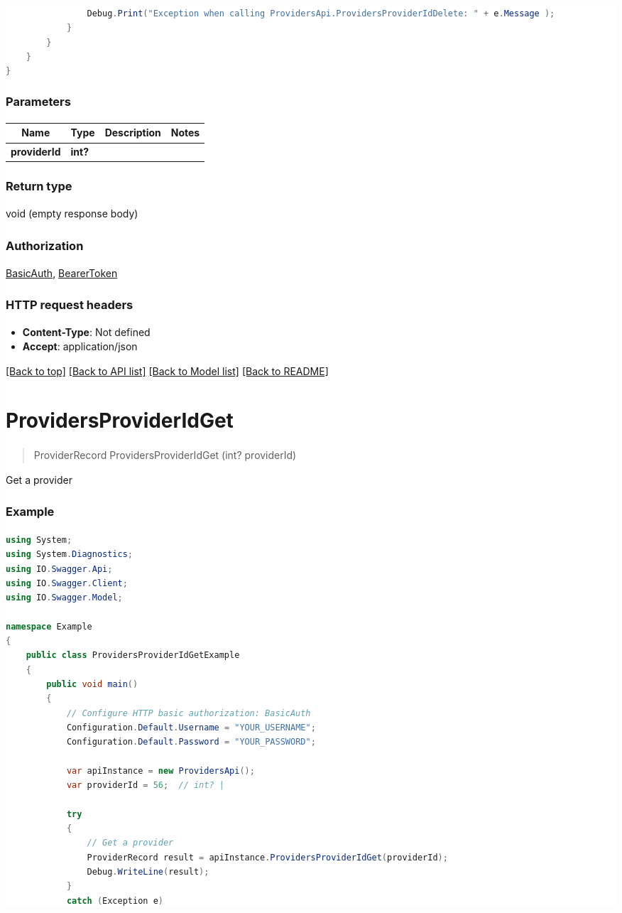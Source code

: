 ```csharp
                Debug.Print("Exception when calling ProvidersApi.ProvidersProviderIdDelete: " + e.Message );
            }
        }
    }
}
```

### Parameters

Name | Type | Description  | Notes
------------- | ------------- | ------------- | -------------
 **providerId** | **int?**|  | 

### Return type

void (empty response body)

### Authorization

[BasicAuth](../README.md#BasicAuth), [BearerToken](../README.md#BearerToken)

### HTTP request headers

 - **Content-Type**: Not defined
 - **Accept**: application/json

[[Back to top]](#) [[Back to API list]](../README.md#documentation-for-api-endpoints) [[Back to Model list]](../README.md#documentation-for-models) [[Back to README]](../README.md)
<a name="providersprovideridget"></a>
# **ProvidersProviderIdGet**
> ProviderRecord ProvidersProviderIdGet (int? providerId)

Get a provider

### Example
```csharp
using System;
using System.Diagnostics;
using IO.Swagger.Api;
using IO.Swagger.Client;
using IO.Swagger.Model;

namespace Example
{
    public class ProvidersProviderIdGetExample
    {
        public void main()
        {
            // Configure HTTP basic authorization: BasicAuth
            Configuration.Default.Username = "YOUR_USERNAME";
            Configuration.Default.Password = "YOUR_PASSWORD";

            var apiInstance = new ProvidersApi();
            var providerId = 56;  // int? | 

            try
            {
                // Get a provider
                ProviderRecord result = apiInstance.ProvidersProviderIdGet(providerId);
                Debug.WriteLine(result);
            }
            catch (Exception e)
```